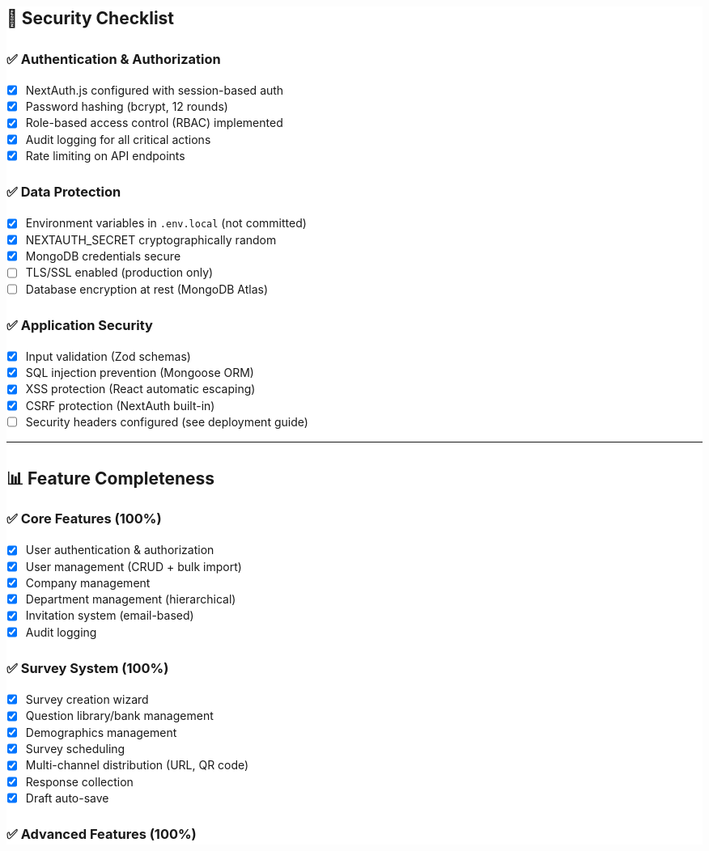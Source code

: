 
## 🔐 Security Checklist

### ✅ Authentication & Authorization

- [x] NextAuth.js configured with session-based auth
- [x] Password hashing (bcrypt, 12 rounds)
- [x] Role-based access control (RBAC) implemented
- [x] Audit logging for all critical actions
- [x] Rate limiting on API endpoints

### ✅ Data Protection

- [x] Environment variables in `.env.local` (not committed)
- [x] NEXTAUTH_SECRET cryptographically random
- [x] MongoDB credentials secure
- [ ] TLS/SSL enabled (production only)
- [ ] Database encryption at rest (MongoDB Atlas)

### ✅ Application Security

- [x] Input validation (Zod schemas)
- [x] SQL injection prevention (Mongoose ORM)
- [x] XSS protection (React automatic escaping)
- [x] CSRF protection (NextAuth built-in)
- [ ] Security headers configured (see deployment guide)

---

## 📊 Feature Completeness

### ✅ Core Features (100%)

- [x] User authentication & authorization
- [x] User management (CRUD + bulk import)
- [x] Company management
- [x] Department management (hierarchical)
- [x] Invitation system (email-based)
- [x] Audit logging

### ✅ Survey System (100%)

- [x] Survey creation wizard
- [x] Question library/bank management
- [x] Demographics management
- [x] Survey scheduling
- [x] Multi-channel distribution (URL, QR code)
- [x] Response collection
- [x] Draft auto-save

### ✅ Advanced Features (100%)
